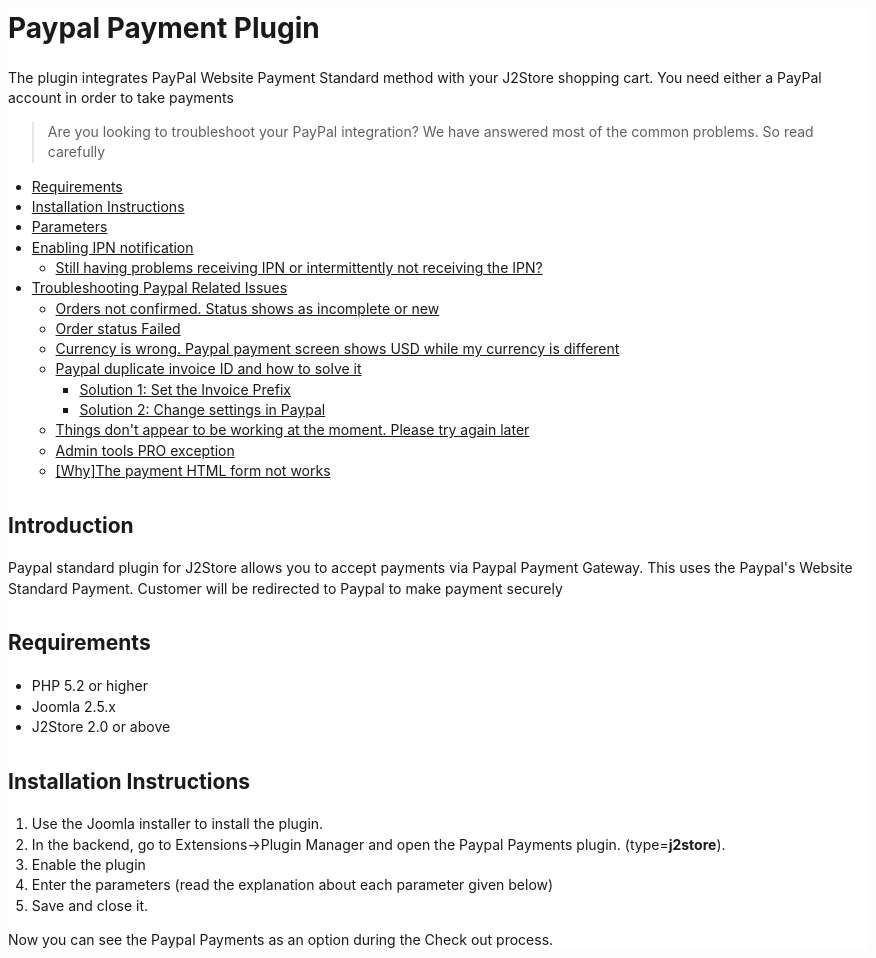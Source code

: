 # Paypal Payment Plugin

The plugin integrates PayPal Website Payment Standard method with your J2Store shopping cart. You need either a PayPal account in order to take payments

>Are you looking to troubleshoot your PayPal integration? We have answered most of the common problems. So read carefully

* [Requirements](#requirements)
* [Installation Instructions](#installation)
* [Parameters](#parameters)
* [Enabling IPN notification](#enable-ipn)
   * [Still having problems receiving IPN or intermittently not receiving the IPN?](#still-ipn-problems)
* [Troubleshooting Paypal Related Issues](#troubleshooting)
	* [Orders not confirmed. Status shows as incomplete or new](#orders_not_confirmed)
	* [Order status Failed](#order_status_failed)
	* [Currency is wrong. Paypal payment screen shows USD while my currency is different](#currency_is_wrong)
	* [Paypal duplicate invoice ID and how to solve it ](#paypal_duplicate)
		* [Solution 1: Set the Invoice Prefix](#invoice_prefix)
		* [Solution 2: Change settings in Paypal](#change_settings)
    * [Things don't appear to be working at the moment. Please try again later](#things-don't-appear-to-be-working-at-the-moment)
    * [Admin tools PRO exception](#admin-tools-pro)
    * [[Why]The payment HTML form not works](#payment-form-not-works)

## Introduction
Paypal standard plugin for J2Store allows you to accept payments via Paypal Payment Gateway. This uses the Paypal's Website Standard Payment. Customer will be redirected to Paypal to make payment securely 

<a name="requirements"></a>
## Requirements 
* PHP 5.2 or higher 
* Joomla 2.5.x 
* J2Store 2.0 or above 
<a name="installation"></a>

## Installation Instructions 
1. Use the Joomla installer to install the plugin. 
2. In the backend, go to Extensions->Plugin Manager and open the Paypal Payments 
plugin. (type=**j2store**). 
3. Enable the plugin 
4. Enter the parameters (read the explanation about each parameter given below) 
5. Save and close it. 

Now you can see the Paypal Payments as an option during the Check out process. 
<a name="parameters"></a>
